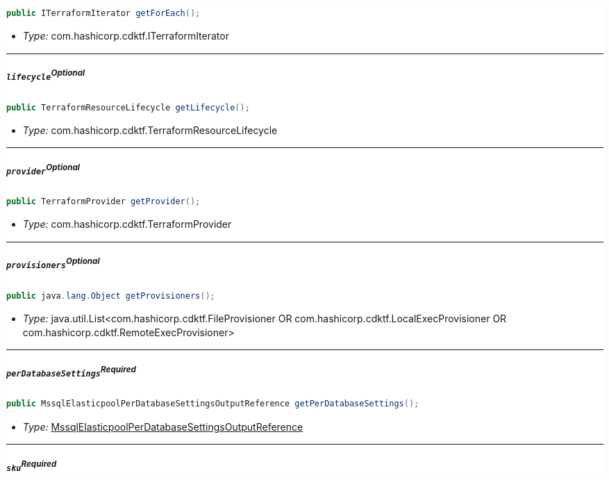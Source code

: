 ```java
public ITerraformIterator getForEach();
```

- *Type:* com.hashicorp.cdktf.ITerraformIterator

---

##### `lifecycle`<sup>Optional</sup> <a name="lifecycle" id="@cdktf/provider-azurerm.mssqlElasticpool.MssqlElasticpool.property.lifecycle"></a>

```java
public TerraformResourceLifecycle getLifecycle();
```

- *Type:* com.hashicorp.cdktf.TerraformResourceLifecycle

---

##### `provider`<sup>Optional</sup> <a name="provider" id="@cdktf/provider-azurerm.mssqlElasticpool.MssqlElasticpool.property.provider"></a>

```java
public TerraformProvider getProvider();
```

- *Type:* com.hashicorp.cdktf.TerraformProvider

---

##### `provisioners`<sup>Optional</sup> <a name="provisioners" id="@cdktf/provider-azurerm.mssqlElasticpool.MssqlElasticpool.property.provisioners"></a>

```java
public java.lang.Object getProvisioners();
```

- *Type:* java.util.List<com.hashicorp.cdktf.FileProvisioner OR com.hashicorp.cdktf.LocalExecProvisioner OR com.hashicorp.cdktf.RemoteExecProvisioner>

---

##### `perDatabaseSettings`<sup>Required</sup> <a name="perDatabaseSettings" id="@cdktf/provider-azurerm.mssqlElasticpool.MssqlElasticpool.property.perDatabaseSettings"></a>

```java
public MssqlElasticpoolPerDatabaseSettingsOutputReference getPerDatabaseSettings();
```

- *Type:* <a href="#@cdktf/provider-azurerm.mssqlElasticpool.MssqlElasticpoolPerDatabaseSettingsOutputReference">MssqlElasticpoolPerDatabaseSettingsOutputReference</a>

---

##### `sku`<sup>Required</sup> <a name="sku" id="@cdktf/provider-azurerm.mssqlElasticpool.MssqlElasticpool.property.sku"></a>
